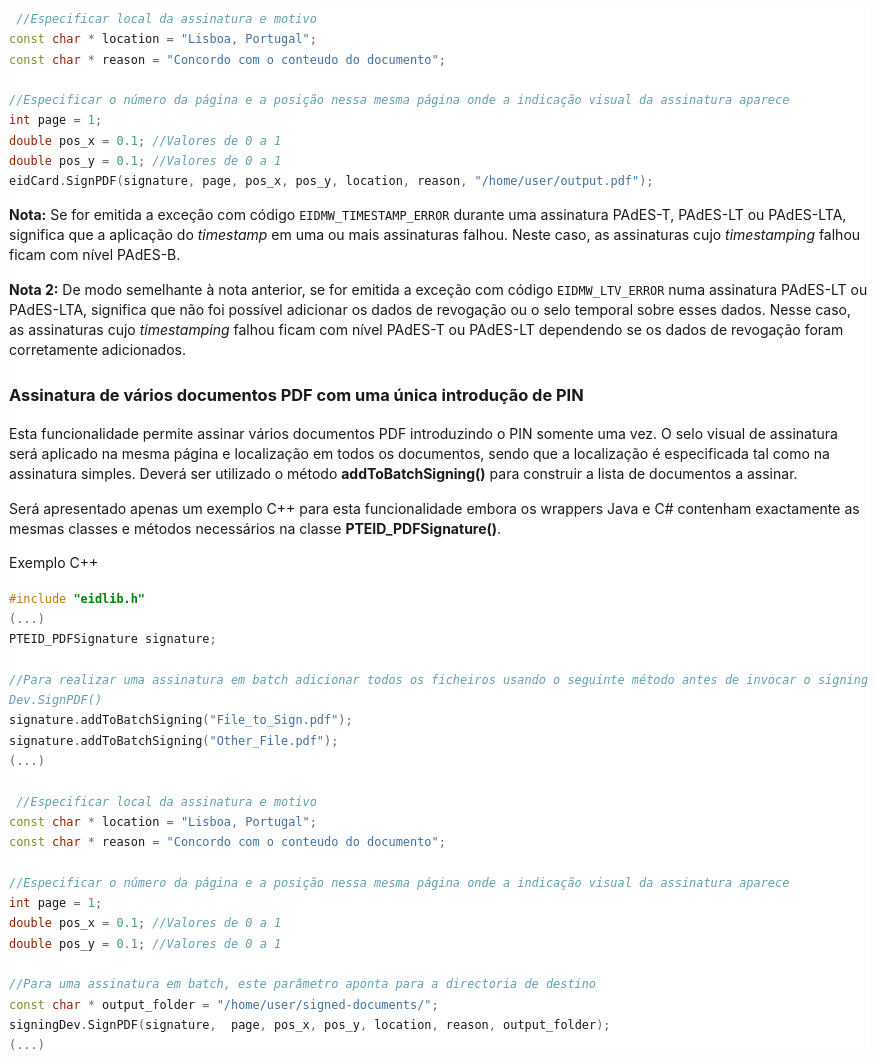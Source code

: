 ```c++
 //Especificar local da assinatura e motivo
const char * location = "Lisboa, Portugal";
const char * reason = "Concordo com o conteudo do documento";

//Especificar o número da página e a posição nessa mesma página onde a indicação visual da assinatura aparece
int page = 1;
double pos_x = 0.1; //Valores de 0 a 1
double pos_y = 0.1; //Valores de 0 a 1
eidCard.SignPDF(signature, page, pos_x, pos_y, location, reason, "/home/user/output.pdf");
```

**Nota:** Se for emitida a exceção com código ```EIDMW_TIMESTAMP_ERROR``` durante uma assinatura PAdES-T, PAdES-LT ou PAdES-LTA, significa que a aplicação do *timestamp* em uma ou mais assinaturas falhou. Neste caso, as assinaturas cujo *timestamping* falhou ficam com nível PAdES-B.

**Nota 2:** De modo semelhante à nota anterior, se for emitida a exceção com código ```EIDMW_LTV_ERROR``` numa assinatura PAdES-LT ou PAdES-LTA, significa que não foi possível adicionar os dados de revogação ou o selo temporal sobre esses dados. Nesse caso, as assinaturas cujo *timestamping* falhou ficam com nível PAdES-T ou PAdES-LT dependendo se os dados de revogação foram corretamente adicionados.

### Assinatura de vários documentos PDF com uma única introdução de PIN

Esta funcionalidade permite assinar vários documentos PDF introduzindo o PIN
somente uma vez. O selo visual de assinatura será aplicado na mesma página e localização em todos
os documentos, sendo que a localização é especificada tal como na assinatura simples.
Deverá ser utilizado o método **addToBatchSigning()** para construir a lista de documentos a assinar.

Será apresentado apenas um exemplo C++ para esta funcionalidade embora
os wrappers Java e C\# contenham exactamente as mesmas classes e métodos
necessários na classe **PTEID_PDFSignature()**.

Exemplo C++

```c++
#include "eidlib.h"
(...)
PTEID_PDFSignature signature;

//Para realizar uma assinatura em batch adicionar todos os ficheiros usando o seguinte método antes de invocar o signingDev.SignPDF()
signature.addToBatchSigning("File_to_Sign.pdf");
signature.addToBatchSigning("Other_File.pdf");
(...)

 //Especificar local da assinatura e motivo
const char * location = "Lisboa, Portugal";
const char * reason = "Concordo com o conteudo do documento";

//Especificar o número da página e a posição nessa mesma página onde a indicação visual da assinatura aparece
int page = 1;
double pos_x = 0.1; //Valores de 0 a 1
double pos_y = 0.1; //Valores de 0 a 1

//Para uma assinatura em batch, este parâmetro aponta para a directoria de destino
const char * output_folder = "/home/user/signed-documents/";
signingDev.SignPDF(signature,  page, pos_x, pos_y, location, reason, output_folder);
(...)
```
